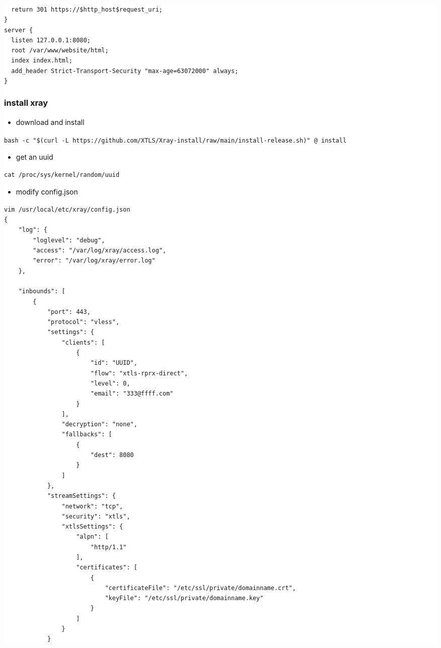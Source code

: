 ```
  return 301 https://$http_host$request_uri;
}
server {
  listen 127.0.0.1:8080;
  root /var/www/website/html;
  index index.html;
  add_header Strict-Transport-Security "max-age=63072000" always;
}
```
### install xray
- download and install
```
bash -c "$(curl -L https://github.com/XTLS/Xray-install/raw/main/install-release.sh)" @ install
```
- get an uuid
```
cat /proc/sys/kernel/random/uuid
```
- modify config.json
```
vim /usr/local/etc/xray/config.json
{
    "log": {
        "loglevel": "debug",
        "access": "/var/log/xray/access.log",
        "error": "/var/log/xray/error.log"
    },

    "inbounds": [
        {
            "port": 443,
            "protocol": "vless",
            "settings": {
                "clients": [
                    {
                        "id": "UUID", 
                        "flow": "xtls-rprx-direct",
                        "level": 0,
                        "email": "333@ffff.com"
                    }
                ],
                "decryption": "none",
                "fallbacks": [
                    {
                        "dest": 8080
                    }
                ]
            },
            "streamSettings": {
                "network": "tcp",
                "security": "xtls",
                "xtlsSettings": {
                    "alpn": [
                        "http/1.1"
                    ],
                    "certificates": [
                        {
                            "certificateFile": "/etc/ssl/private/domainname.crt",
                            "keyFile": "/etc/ssl/private/domainname.key"
                        }
                    ]
                }
            }
```